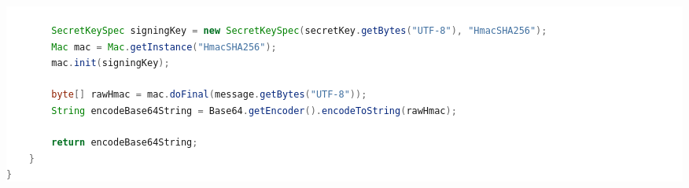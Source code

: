 ```java

        SecretKeySpec signingKey = new SecretKeySpec(secretKey.getBytes("UTF-8"), "HmacSHA256");
        Mac mac = Mac.getInstance("HmacSHA256");
        mac.init(signingKey);

        byte[] rawHmac = mac.doFinal(message.getBytes("UTF-8"));
        String encodeBase64String = Base64.getEncoder().encodeToString(rawHmac);

        return encodeBase64String;
    }
}
```
